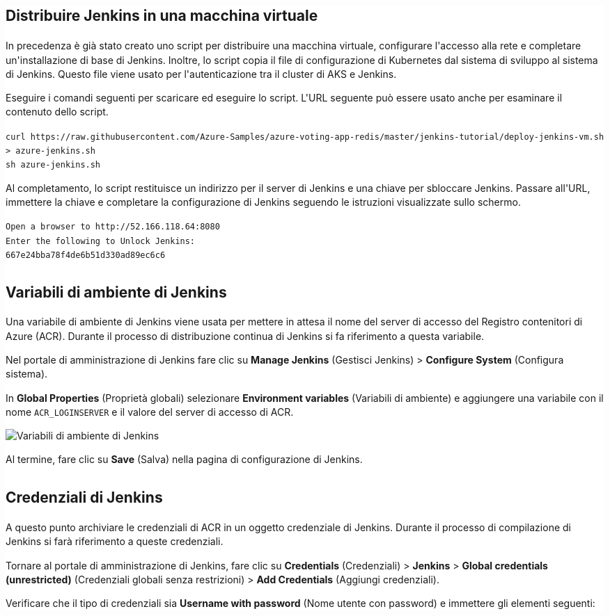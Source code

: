 ## <a name="deploy-jenkins-to-vm"></a>Distribuire Jenkins in una macchina virtuale

In precedenza è già stato creato uno script per distribuire una macchina virtuale, configurare l'accesso alla rete e completare un'installazione di base di Jenkins. Inoltre, lo script copia il file di configurazione di Kubernetes dal sistema di sviluppo al sistema di Jenkins. Questo file viene usato per l'autenticazione tra il cluster di AKS e Jenkins.

Eseguire i comandi seguenti per scaricare ed eseguire lo script. L'URL seguente può essere usato anche per esaminare il contenuto dello script.

```console
curl https://raw.githubusercontent.com/Azure-Samples/azure-voting-app-redis/master/jenkins-tutorial/deploy-jenkins-vm.sh > azure-jenkins.sh
sh azure-jenkins.sh
```

Al completamento, lo script restituisce un indirizzo per il server di Jenkins e una chiave per sbloccare Jenkins. Passare all'URL, immettere la chiave e completare la configurazione di Jenkins seguendo le istruzioni visualizzate sullo schermo.

```console
Open a browser to http://52.166.118.64:8080
Enter the following to Unlock Jenkins:
667e24bba78f4de6b51d330ad89ec6c6
```

## <a name="jenkins-environment-variables"></a>Variabili di ambiente di Jenkins

Una variabile di ambiente di Jenkins viene usata per mettere in attesa il nome del server di accesso del Registro contenitori di Azure (ACR). Durante il processo di distribuzione continua di Jenkins si fa riferimento a questa variabile.

Nel portale di amministrazione di Jenkins fare clic su **Manage Jenkins** (Gestisci Jenkins) > **Configure System** (Configura sistema).

In **Global Properties** (Proprietà globali) selezionare **Environment variables** (Variabili di ambiente) e aggiungere una variabile con il nome `ACR_LOGINSERVER` e il valore del server di accesso di ACR.

![Variabili di ambiente di Jenkins](media/aks-jenkins/env-variables.png)

Al termine, fare clic su **Save** (Salva) nella pagina di configurazione di Jenkins.

## <a name="jenkins-credentials"></a>Credenziali di Jenkins

A questo punto archiviare le credenziali di ACR in un oggetto credenziale di Jenkins. Durante il processo di compilazione di Jenkins si farà riferimento a queste credenziali.

Tornare al portale di amministrazione di Jenkins, fare clic su **Credentials** (Credenziali) > **Jenkins** > **Global credentials (unrestricted)** (Credenziali globali senza restrizioni) > **Add Credentials** (Aggiungi credenziali).

Verificare che il tipo di credenziali sia **Username with password** (Nome utente con password) e immettere gli elementi seguenti:
